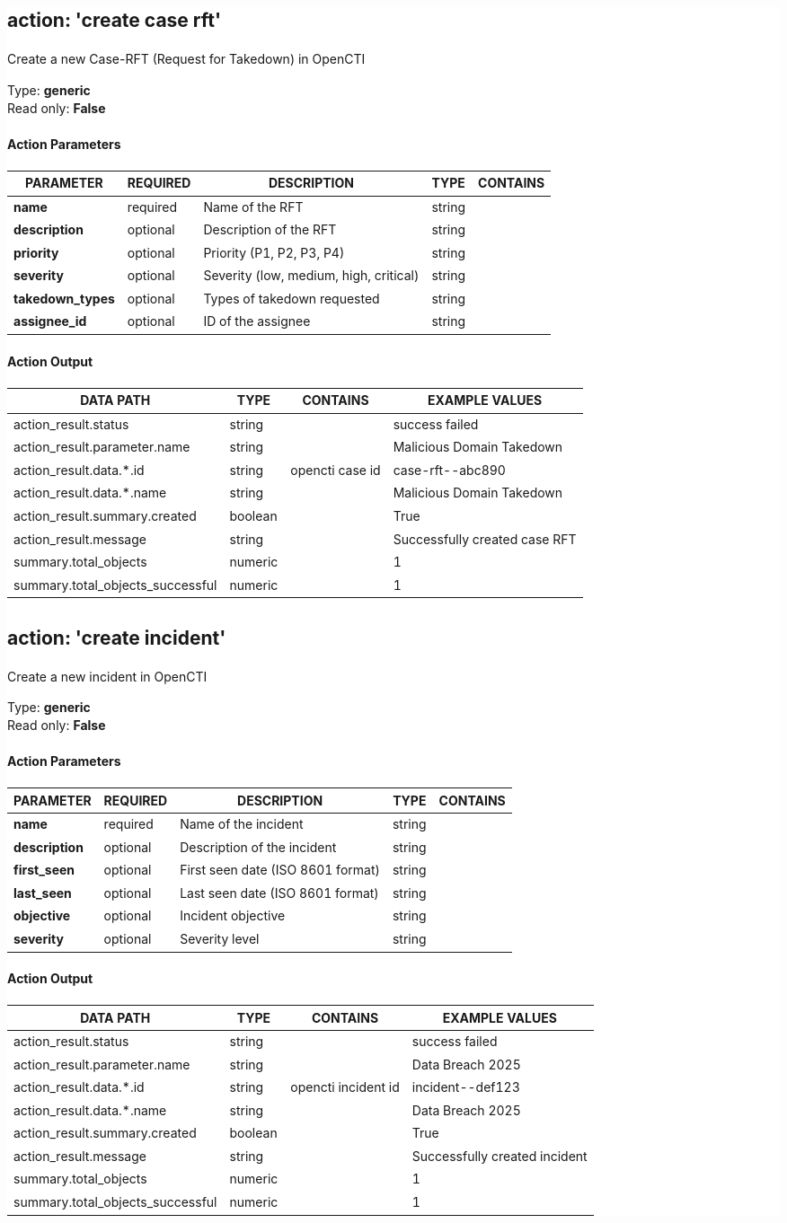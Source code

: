 ## action: 'create case rft'
Create a new Case-RFT (Request for Takedown) in OpenCTI

Type: **generic**  
Read only: **False**

#### Action Parameters
PARAMETER | REQUIRED | DESCRIPTION | TYPE | CONTAINS
--------- | -------- | ----------- | ---- | --------
**name** | required | Name of the RFT | string | 
**description** | optional | Description of the RFT | string | 
**priority** | optional | Priority (P1, P2, P3, P4) | string | 
**severity** | optional | Severity (low, medium, high, critical) | string | 
**takedown_types** | optional | Types of takedown requested | string | 
**assignee_id** | optional | ID of the assignee | string | 

#### Action Output
DATA PATH | TYPE | CONTAINS | EXAMPLE VALUES
--------- | ---- | -------- | --------------
action_result.status | string |  | success failed
action_result.parameter.name | string |  | Malicious Domain Takedown
action_result.data.\*.id | string | opencti case id | case-rft--abc890
action_result.data.\*.name | string |  | Malicious Domain Takedown
action_result.summary.created | boolean |  | True
action_result.message | string |  | Successfully created case RFT
summary.total_objects | numeric |  | 1
summary.total_objects_successful | numeric |  | 1

## action: 'create incident'
Create a new incident in OpenCTI

Type: **generic**  
Read only: **False**

#### Action Parameters
PARAMETER | REQUIRED | DESCRIPTION | TYPE | CONTAINS
--------- | -------- | ----------- | ---- | --------
**name** | required | Name of the incident | string | 
**description** | optional | Description of the incident | string | 
**first_seen** | optional | First seen date (ISO 8601 format) | string | 
**last_seen** | optional | Last seen date (ISO 8601 format) | string | 
**objective** | optional | Incident objective | string | 
**severity** | optional | Severity level | string | 

#### Action Output
DATA PATH | TYPE | CONTAINS | EXAMPLE VALUES
--------- | ---- | -------- | --------------
action_result.status | string |  | success failed
action_result.parameter.name | string |  | Data Breach 2025
action_result.data.\*.id | string | opencti incident id | incident--def123
action_result.data.\*.name | string |  | Data Breach 2025
action_result.summary.created | boolean |  | True
action_result.message | string |  | Successfully created incident
summary.total_objects | numeric |  | 1
summary.total_objects_successful | numeric |  | 1
